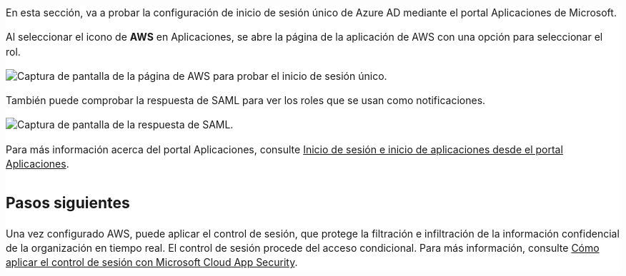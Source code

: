 En esta sección, va a probar la configuración de inicio de sesión único de Azure AD mediante el portal Aplicaciones de Microsoft.

Al seleccionar el icono de **AWS** en Aplicaciones, se abre la página de la aplicación de AWS con una opción para seleccionar el rol.

![Captura de pantalla de la página de AWS para probar el inicio de sesión único.](./media/aws-multi-accounts-tutorial/tutorial-amazonwebservices-test-screen.png)

También puede comprobar la respuesta de SAML para ver los roles que se usan como notificaciones.

![Captura de pantalla de la respuesta de SAML.](./media/aws-multi-accounts-tutorial/tutorial-amazonwebservices-test-saml.png)

Para más información acerca del portal Aplicaciones, consulte [Inicio de sesión e inicio de aplicaciones desde el portal Aplicaciones](../user-help/my-apps-portal-end-user-access.md).

## <a name="next-steps"></a>Pasos siguientes

Una vez configurado AWS, puede aplicar el control de sesión, que protege la filtración e infiltración de la información confidencial de la organización en tiempo real. El control de sesión procede del acceso condicional. Para más información, consulte [Cómo aplicar el control de sesión con Microsoft Cloud App Security](/cloud-app-security/proxy-deployment-aad).



[11]: ./media/aws-multi-accounts-tutorial/ic795031.png
[12]: ./media/aws-multi-accounts-tutorial/ic795032.png
[13]: ./media/aws-multi-accounts-tutorial/ic795033.png
[14]: ./media/aws-multi-accounts-tutorial/ic795034.png
[15]: ./media/aws-multi-accounts-tutorial/ic795035.png
[16]: ./media/aws-multi-accounts-tutorial/ic795022.png
[17]: ./media/aws-multi-accounts-tutorial/ic795023.png
[18]: ./media/aws-multi-accounts-tutorial/ic795024.png
[19]: ./media/aws-multi-accounts-tutorial/ic795025.png
[32]: ./media/aws-multi-accounts-tutorial/ic7950251.png
[33]: ./media/aws-multi-accounts-tutorial/ic7950252.png
[35]: ./media/aws-multi-accounts-tutorial/tutorial-amazonwebservices-provisioning.png
[34]: ./media/aws-multi-accounts-tutorial/config3.png
[36]: ./media/aws-multi-accounts-tutorial/tutorial-amazonwebservices-securitycredentials.png
[37]: ./media/aws-multi-accounts-tutorial/tutorial-amazonwebservices-securitycredentials-continue.png
[38]: ./media/aws-multi-accounts-tutorial/tutorial-amazonwebservices-createnewaccesskey.png
[39]: ./media/aws-multi-accounts-tutorial/tutorial-amazonwebservices-provisioning-automatic.png
[40]: ./media/aws-multi-accounts-tutorial/tutorial-amazonwebservices-provisioning-testconnection.png
[41]: ./media/aws-multi-accounts-tutorial/
